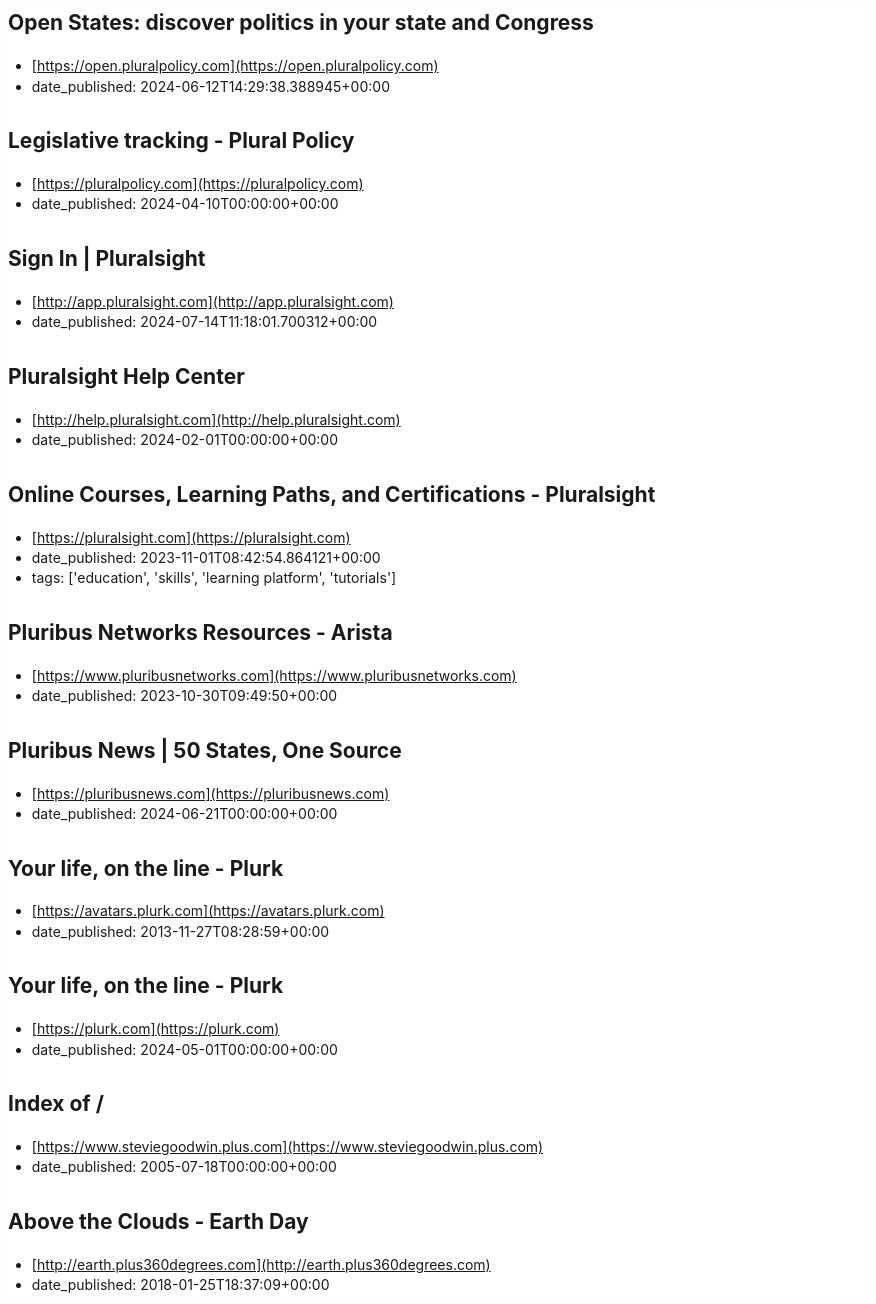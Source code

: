  ## Open States: discover politics in your state and Congress
 - [https://open.pluralpolicy.com](https://open.pluralpolicy.com)
 - date_published: 2024-06-12T14:29:38.388945+00:00

 ## Legislative tracking - Plural Policy
 - [https://pluralpolicy.com](https://pluralpolicy.com)
 - date_published: 2024-04-10T00:00:00+00:00

 ## Sign In | Pluralsight
 - [http://app.pluralsight.com](http://app.pluralsight.com)
 - date_published: 2024-07-14T11:18:01.700312+00:00

 ## Pluralsight Help Center
 - [http://help.pluralsight.com](http://help.pluralsight.com)
 - date_published: 2024-02-01T00:00:00+00:00

 ## Online Courses, Learning Paths, and Certifications - Pluralsight
 - [https://pluralsight.com](https://pluralsight.com)
 - date_published: 2023-11-01T08:42:54.864121+00:00
 - tags: ['education', 'skills', 'learning platform', 'tutorials']

 ## Pluribus Networks Resources - Arista
 - [https://www.pluribusnetworks.com](https://www.pluribusnetworks.com)
 - date_published: 2023-10-30T09:49:50+00:00

 ## Pluribus News | 50 States, One Source
 - [https://pluribusnews.com](https://pluribusnews.com)
 - date_published: 2024-06-21T00:00:00+00:00

 ## Your life, on the line - Plurk
 - [https://avatars.plurk.com](https://avatars.plurk.com)
 - date_published: 2013-11-27T08:28:59+00:00

 ## Your life, on the line - Plurk
 - [https://plurk.com](https://plurk.com)
 - date_published: 2024-05-01T00:00:00+00:00

 ## Index of /
 - [https://www.steviegoodwin.plus.com](https://www.steviegoodwin.plus.com)
 - date_published: 2005-07-18T00:00:00+00:00

 ## Above the Clouds - Earth Day
 - [http://earth.plus360degrees.com](http://earth.plus360degrees.com)
 - date_published: 2018-01-25T18:37:09+00:00
